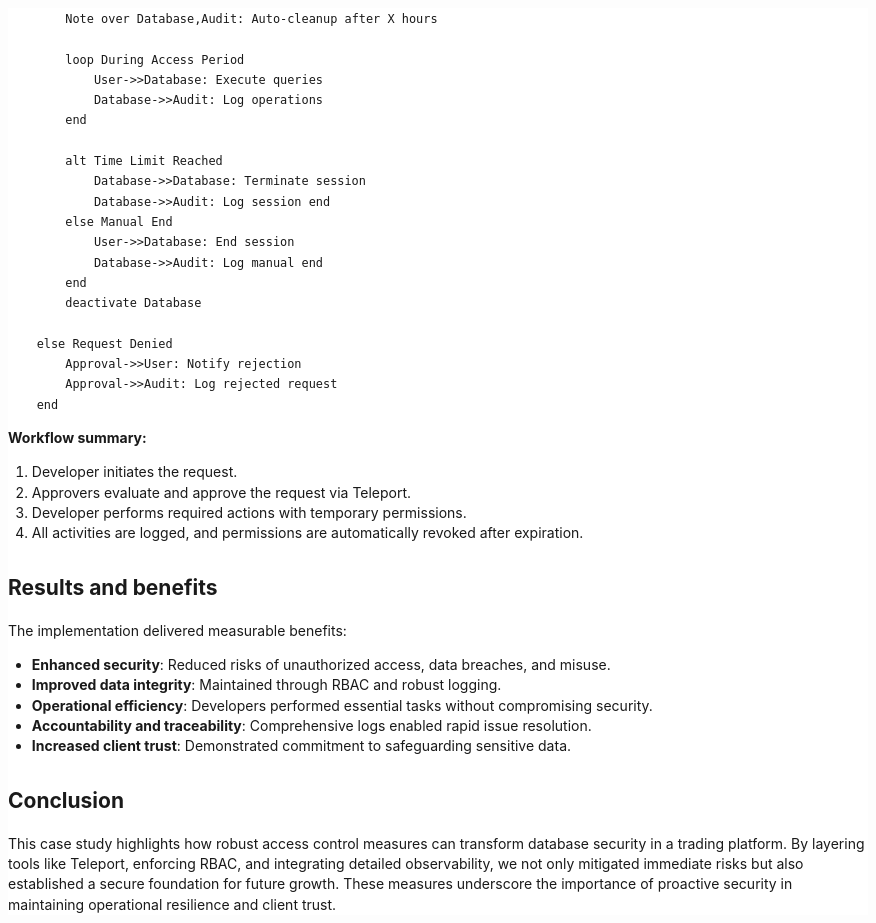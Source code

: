 ```mermaid
        Note over Database,Audit: Auto-cleanup after X hours

        loop During Access Period
            User->>Database: Execute queries
            Database->>Audit: Log operations
        end

        alt Time Limit Reached
            Database->>Database: Terminate session
            Database->>Audit: Log session end
        else Manual End
            User->>Database: End session
            Database->>Audit: Log manual end
        end
        deactivate Database

    else Request Denied
        Approval->>User: Notify rejection
        Approval->>Audit: Log rejected request
    end
```

**Workflow summary:**

1. Developer initiates the request.
2. Approvers evaluate and approve the request via Teleport.
3. Developer performs required actions with temporary permissions.
4. All activities are logged, and permissions are automatically revoked after expiration.

## Results and benefits

The implementation delivered measurable benefits:

- **Enhanced security**: Reduced risks of unauthorized access, data breaches, and misuse.
- **Improved data integrity**: Maintained through RBAC and robust logging.
- **Operational efficiency**: Developers performed essential tasks without compromising security.
- **Accountability and traceability**: Comprehensive logs enabled rapid issue resolution.
- **Increased client trust**: Demonstrated commitment to safeguarding sensitive data.

## Conclusion

This case study highlights how robust access control measures can transform database security in a trading platform. By layering tools like Teleport, enforcing RBAC, and integrating detailed observability, we not only mitigated immediate risks but also established a secure foundation for future growth. These measures underscore the importance of proactive security in maintaining operational resilience and client trust.
